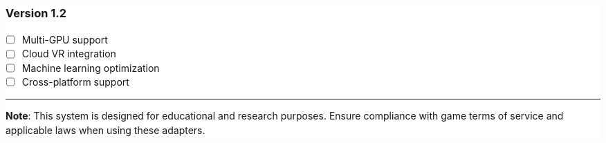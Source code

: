 ### Version 1.2
- [ ] Multi-GPU support
- [ ] Cloud VR integration
- [ ] Machine learning optimization
- [ ] Cross-platform support

---

**Note**: This system is designed for educational and research purposes. Ensure compliance with game terms of service and applicable laws when using these adapters.
